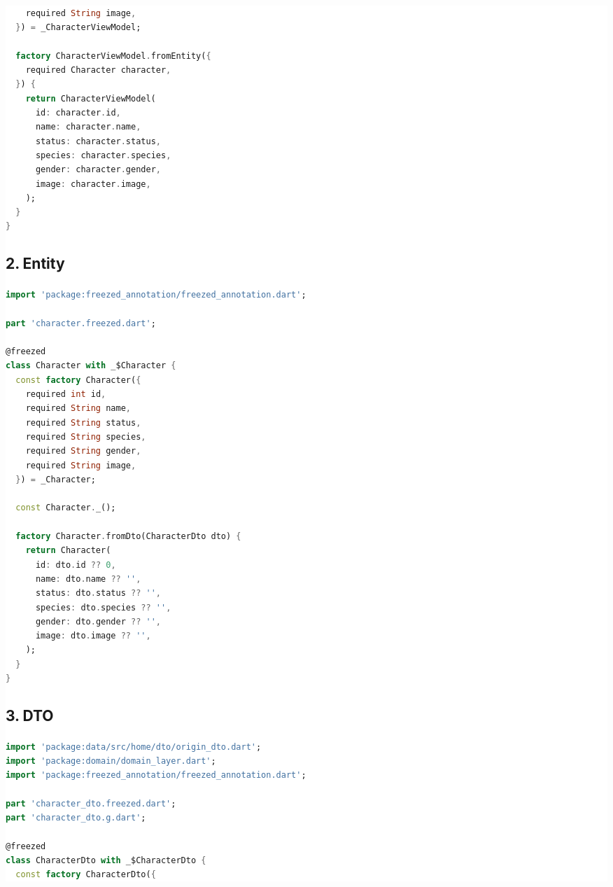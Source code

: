 ```dart
    required String image,
  }) = _CharacterViewModel;

  factory CharacterViewModel.fromEntity({
    required Character character,
  }) {
    return CharacterViewModel(
      id: character.id,
      name: character.name,
      status: character.status,
      species: character.species,
      gender: character.gender,
      image: character.image,
    );
  }
}
```
## 2. Entity

```dart
import 'package:freezed_annotation/freezed_annotation.dart';

part 'character.freezed.dart';

@freezed
class Character with _$Character {
  const factory Character({
    required int id,
    required String name,
    required String status,
    required String species,
    required String gender,
    required String image,
  }) = _Character;

  const Character._();

  factory Character.fromDto(CharacterDto dto) {
    return Character(
      id: dto.id ?? 0,
      name: dto.name ?? '',
      status: dto.status ?? '',
      species: dto.species ?? '',
      gender: dto.gender ?? '',
      image: dto.image ?? '',     
    );
  }
}
```

## 3. DTO
```dart
import 'package:data/src/home/dto/origin_dto.dart';
import 'package:domain/domain_layer.dart';
import 'package:freezed_annotation/freezed_annotation.dart';

part 'character_dto.freezed.dart';
part 'character_dto.g.dart';

@freezed
class CharacterDto with _$CharacterDto {
  const factory CharacterDto({
```